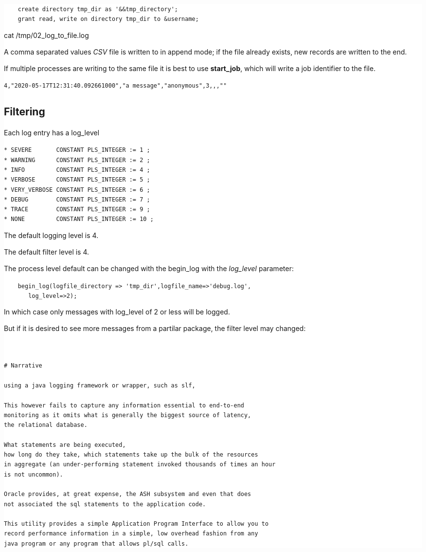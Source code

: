 ```
    create directory tmp_dir as '&&tmp_directory';
    grant read, write on directory tmp_dir to &username;
```

cat /tmp/02_log_to_file.log

A comma separated values *CSV* file is written to in append mode; if the file 
already exists, new records are written to the end.

If multiple processes are writing to the same file it is best to use **start_job**,
which will write a job identifier to the file.

```
4,"2020-05-17T12:31:40.092661000","a message","anonymous",3,,,""
```

## Filtering

Each log entry has a log_level 

    * SEVERE       CONSTANT PLS_INTEGER := 1 ;
    * WARNING      CONSTANT PLS_INTEGER := 2 ;
    * INFO         CONSTANT PLS_INTEGER := 4 ;
    * VERBOSE      CONSTANT PLS_INTEGER := 5 ;
    * VERY_VERBOSE CONSTANT PLS_INTEGER := 6 ;
    * DEBUG        CONSTANT PLS_INTEGER := 7 ;
    * TRACE        CONSTANT PLS_INTEGER := 9 ; 
    * NONE         CONSTANT PLS_INTEGER := 10 ;

The default logging level is 4.

The default filter level is 4.

The process level default can be changed with the begin_log with the
*log_level* parameter:

```
    begin_log(logfile_directory => 'tmp_dir',logfile_name=>'debug.log',
       log_level=>2);
```

In which case only messages with log_level of 2 or less will be logged.

But if it is desired to see more messages from a partilar package, the filter
level may changed:

```


# Narrative 

using a java logging framework or wrapper, such as slf,

This however fails to capture any information essential to end-to-end 
monitoring as it omits what is generally the biggest source of latency, 
the relational database.   

What statements are being executed,
how long do they take, which statements take up the bulk of the resources 
in aggregate (an under-performing statement invoked thousands of times an hour 
is not uncommon).

Oracle provides, at great expense, the ASH subsystem and even that does 
not associated the sql statements to the application code.

This utility provides a simple Application Program Interface to allow you to 
record performance information in a simple, low overhead fashion from any 
java program or any program that allows pl/sql calls.

```